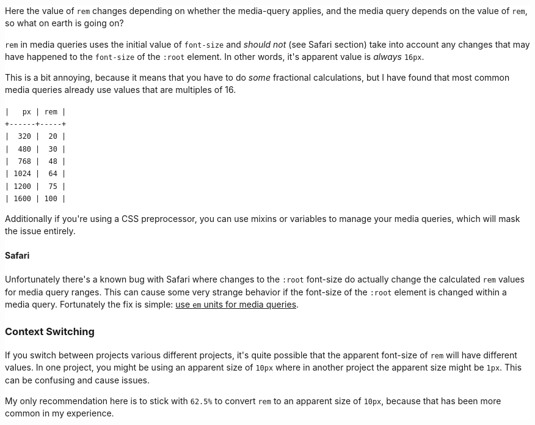 Here the value of `rem` changes depending on whether the media-query applies, and the media query depends on the value of `rem`, so what on earth is going on?

`rem` in media queries uses the initial value of `font-size` and _should not_ (see Safari section) take into account any changes that may have happened to the `font-size` of the `:root` element. In other words, it's apparent value is _always_ `16px`.

This is a bit annoying, because it means that you have to do _some_ fractional calculations, but I have found that most common media queries already use values that are multiples of 16.

```xml
|   px | rem |
+------+-----+
|  320 |  20 |
|  480 |  30 |
|  768 |  48 |
| 1024 |  64 |
| 1200 |  75 |
| 1600 | 100 |
```

Additionally if you're using a CSS preprocessor, you can use mixins or variables to manage your media queries, which will mask the issue entirely.

#### Safari

Unfortunately there's a known bug with Safari where changes to the `:root` font-size do actually change the calculated `rem` values for media query ranges. This can cause some very strange behavior if the font-size of the `:root` element is changed within a media query. Fortunately the fix is simple: [use `em` units for media queries](https://zellwk.com/blog/media-query-units/).

### Context Switching

If you switch between projects various different projects, it's quite possible that the apparent font-size of `rem` will have different values. In one project, you might be using an apparent size of `10px` where in another project the apparent size might be `1px`. This can be confusing and cause issues.

My only recommendation here is to stick with `62.5%` to convert `rem` to an apparent size of `10px`, because that has been more common in my experience.
